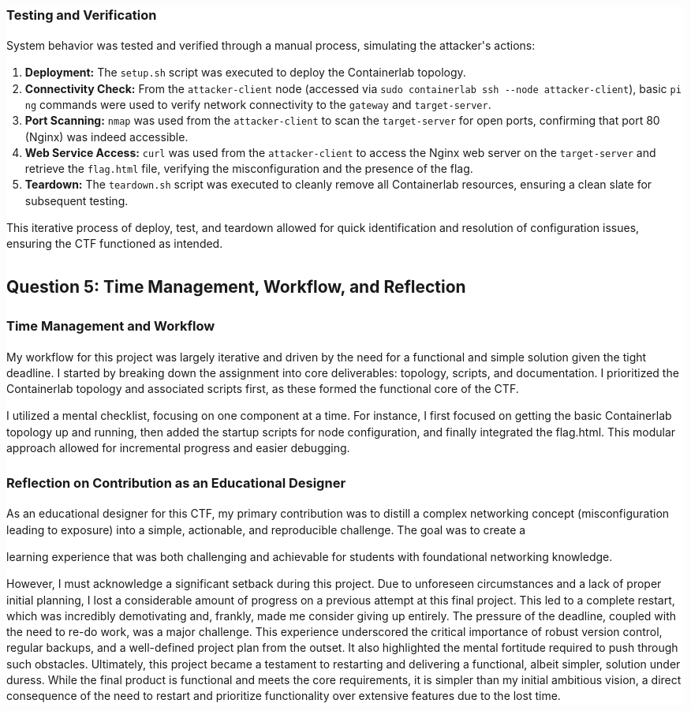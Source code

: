 ### Testing and Verification

System behavior was tested and verified through a manual process, simulating the attacker's actions:

1.  **Deployment:** The `setup.sh` script was executed to deploy the Containerlab topology.
2.  **Connectivity Check:** From the `attacker-client` node (accessed via `sudo containerlab ssh --node attacker-client`), basic `ping` commands were used to verify network connectivity to the `gateway` and `target-server`.
3.  **Port Scanning:** `nmap` was used from the `attacker-client` to scan the `target-server` for open ports, confirming that port 80 (Nginx) was indeed accessible.
4.  **Web Service Access:** `curl` was used from the `attacker-client` to access the Nginx web server on the `target-server` and retrieve the `flag.html` file, verifying the misconfiguration and the presence of the flag.
5.  **Teardown:** The `teardown.sh` script was executed to cleanly remove all Containerlab resources, ensuring a clean slate for subsequent testing.

This iterative process of deploy, test, and teardown allowed for quick identification and resolution of configuration issues, ensuring the CTF functioned as intended.

## Question 5: Time Management, Workflow, and Reflection

### Time Management and Workflow

My workflow for this project was largely iterative and driven by the need for a functional and simple solution given the tight deadline. I started by breaking down the assignment into core deliverables: topology, scripts, and documentation. I prioritized the Containerlab topology and associated scripts first, as these formed the functional core of the CTF.

I utilized a mental checklist, focusing on one component at a time. For instance, I first focused on getting the basic Containerlab topology up and running, then added the startup scripts for node configuration, and finally integrated the flag.html. This modular approach allowed for incremental progress and easier debugging.

### Reflection on Contribution as an Educational Designer

As an educational designer for this CTF, my primary contribution was to distill a complex networking concept (misconfiguration leading to exposure) into a simple, actionable, and reproducible challenge. The goal was to create a 


learning experience that was both challenging and achievable for students with foundational networking knowledge.

However, I must acknowledge a significant setback during this project. Due to unforeseen circumstances and a lack of proper initial planning, I lost a considerable amount of progress on a previous attempt at this final project. This led to a complete restart, which was incredibly demotivating and, frankly, made me consider giving up entirely. The pressure of the deadline, coupled with the need to re-do work, was a major challenge. This experience underscored the critical importance of robust version control, regular backups, and a well-defined project plan from the outset. It also highlighted the mental fortitude required to push through such obstacles. Ultimately, this project became a testament to restarting and delivering a functional, albeit simpler, solution under duress. While the final product is functional and meets the core requirements, it is simpler than my initial ambitious vision, a direct consequence of the need to restart and prioritize functionality over extensive features due to the lost time.
